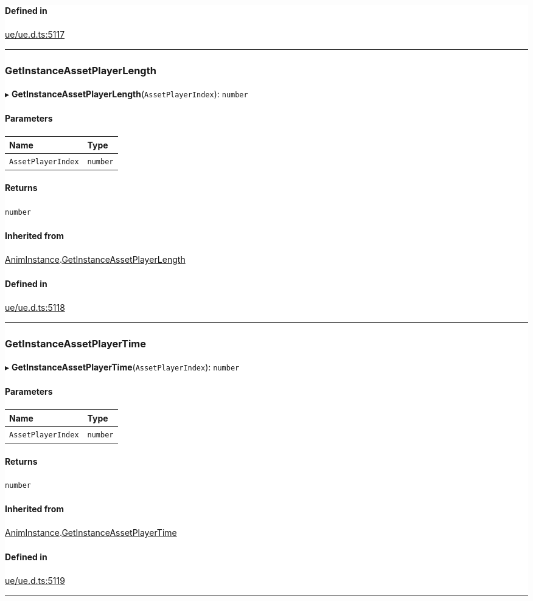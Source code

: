 #### Defined in

[ue/ue.d.ts:5117](https://github.com/YugMetaverse/yug_typings/blob/b7d9b19/ue/ue.d.ts#L5117)

___

### GetInstanceAssetPlayerLength

▸ **GetInstanceAssetPlayerLength**(`AssetPlayerIndex`): `number`

#### Parameters

| Name | Type |
| :------ | :------ |
| `AssetPlayerIndex` | `number` |

#### Returns

`number`

#### Inherited from

[AnimInstance](ue_ue.AnimInstance.md).[GetInstanceAssetPlayerLength](ue_ue.AnimInstance.md#getinstanceassetplayerlength)

#### Defined in

[ue/ue.d.ts:5118](https://github.com/YugMetaverse/yug_typings/blob/b7d9b19/ue/ue.d.ts#L5118)

___

### GetInstanceAssetPlayerTime

▸ **GetInstanceAssetPlayerTime**(`AssetPlayerIndex`): `number`

#### Parameters

| Name | Type |
| :------ | :------ |
| `AssetPlayerIndex` | `number` |

#### Returns

`number`

#### Inherited from

[AnimInstance](ue_ue.AnimInstance.md).[GetInstanceAssetPlayerTime](ue_ue.AnimInstance.md#getinstanceassetplayertime)

#### Defined in

[ue/ue.d.ts:5119](https://github.com/YugMetaverse/yug_typings/blob/b7d9b19/ue/ue.d.ts#L5119)

___
